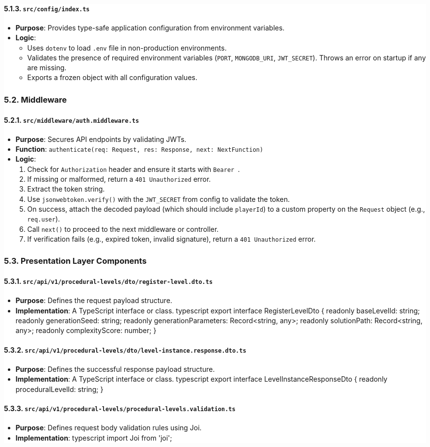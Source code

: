 #### 5.1.3. `src/config/index.ts`
-   **Purpose**: Provides type-safe application configuration from environment variables.
-   **Logic**:
    -   Uses `dotenv` to load `.env` file in non-production environments.
    -   Validates the presence of required environment variables (`PORT`, `MONGODB_URI`, `JWT_SECRET`). Throws an error on startup if any are missing.
    -   Exports a frozen object with all configuration values.

### 5.2. Middleware

#### 5.2.1. `src/middleware/auth.middleware.ts`
-   **Purpose**: Secures API endpoints by validating JWTs.
-   **Function**: `authenticate(req: Request, res: Response, next: NextFunction)`
-   **Logic**:
    1.  Check for `Authorization` header and ensure it starts with `Bearer `.
    2.  If missing or malformed, return a `401 Unauthorized` error.
    3.  Extract the token string.
    4.  Use `jsonwebtoken.verify()` with the `JWT_SECRET` from config to validate the token.
    5.  On success, attach the decoded payload (which should include `playerId`) to a custom property on the `Request` object (e.g., `req.user`).
    6.  Call `next()` to proceed to the next middleware or controller.
    7.  If verification fails (e.g., expired token, invalid signature), return a `401 Unauthorized` error.

### 5.3. Presentation Layer Components

#### 5.3.1. `src/api/v1/procedural-levels/dto/register-level.dto.ts`
-   **Purpose**: Defines the request payload structure.
-   **Implementation**: A TypeScript interface or class.
    typescript
    export interface RegisterLevelDto {
      readonly baseLevelId: string;
      readonly generationSeed: string;
      readonly generationParameters: Record<string, any>;
      readonly solutionPath: Record<string, any>;
      readonly complexityScore: number;
    }
    

#### 5.3.2. `src/api/v1/procedural-levels/dto/level-instance.response.dto.ts`
-   **Purpose**: Defines the successful response payload structure.
-   **Implementation**: A TypeScript interface or class.
    typescript
    export interface LevelInstanceResponseDto {
      readonly proceduralLevelId: string;
    }
    

#### 5.3.3. `src/api/v1/procedural-levels/procedural-levels.validation.ts`
-   **Purpose**: Defines request body validation rules using Joi.
-   **Implementation**:
    typescript
    import Joi from 'joi';
